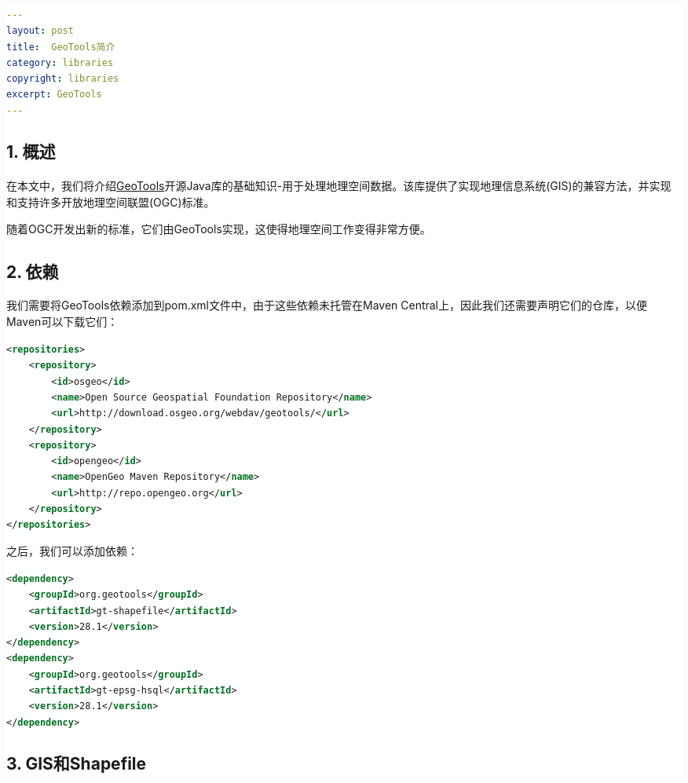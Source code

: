 ```yaml
---
layout: post
title:  GeoTools简介
category: libraries
copyright: libraries
excerpt: GeoTools
---
```


## 1. 概述

在本文中，我们将介绍[GeoTools](http://geotools.org/)开源Java库的基础知识-用于处理地理空间数据。该库提供了实现地理信息系统(GIS)的兼容方法，并实现和支持许多开放地理空间联盟(OGC)标准。

随着OGC开发出新的标准，它们由GeoTools实现，这使得地理空间工作变得非常方便。

## 2. 依赖

我们需要将GeoTools依赖添加到pom.xml文件中，由于这些依赖未托管在Maven Central上，因此我们还需要声明它们的仓库，以便Maven可以下载它们：

```xml
<repositories>
    <repository>
        <id>osgeo</id>
        <name>Open Source Geospatial Foundation Repository</name>
        <url>http://download.osgeo.org/webdav/geotools/</url>
    </repository>
    <repository>
        <id>opengeo</id>
        <name>OpenGeo Maven Repository</name>
        <url>http://repo.opengeo.org</url>
    </repository>
</repositories>
```

之后，我们可以添加依赖：

```xml
<dependency>
    <groupId>org.geotools</groupId>
    <artifactId>gt-shapefile</artifactId>
    <version>28.1</version>
</dependency>
<dependency>
    <groupId>org.geotools</groupId>
    <artifactId>gt-epsg-hsql</artifactId>
    <version>28.1</version>
</dependency>
```

## 3. GIS和Shapefile
